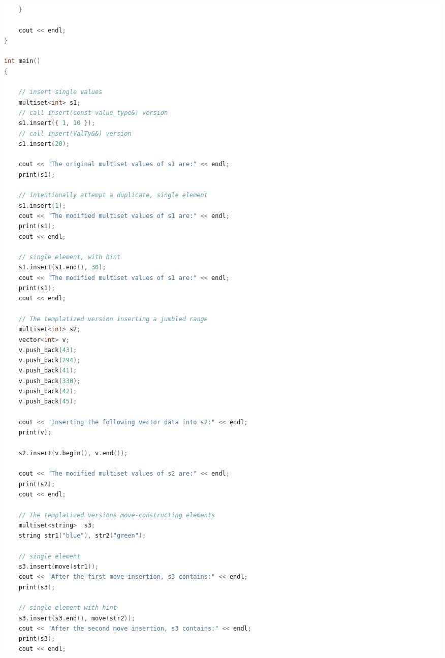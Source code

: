 ```cpp
    }

    cout << endl;
}

int main()
{

    // insert single values
    multiset<int> s1;
    // call insert(const value_type&) version
    s1.insert({ 1, 10 });
    // call insert(ValTy&&) version
    s1.insert(20);

    cout << "The original multiset values of s1 are:" << endl;
    print(s1);

    // intentionally attempt a duplicate, single element
    s1.insert(1);
    cout << "The modified multiset values of s1 are:" << endl;
    print(s1);
    cout << endl;

    // single element, with hint
    s1.insert(s1.end(), 30);
    cout << "The modified multiset values of s1 are:" << endl;
    print(s1);
    cout << endl;

    // The templatized version inserting a jumbled range
    multiset<int> s2;
    vector<int> v;
    v.push_back(43);
    v.push_back(294);
    v.push_back(41);
    v.push_back(330);
    v.push_back(42);
    v.push_back(45);

    cout << "Inserting the following vector data into s2:" << endl;
    print(v);

    s2.insert(v.begin(), v.end());

    cout << "The modified multiset values of s2 are:" << endl;
    print(s2);
    cout << endl;

    // The templatized versions move-constructing elements
    multiset<string>  s3;
    string str1("blue"), str2("green");

    // single element
    s3.insert(move(str1));
    cout << "After the first move insertion, s3 contains:" << endl;
    print(s3);

    // single element with hint
    s3.insert(s3.end(), move(str2));
    cout << "After the second move insertion, s3 contains:" << endl;
    print(s3);
    cout << endl;
```